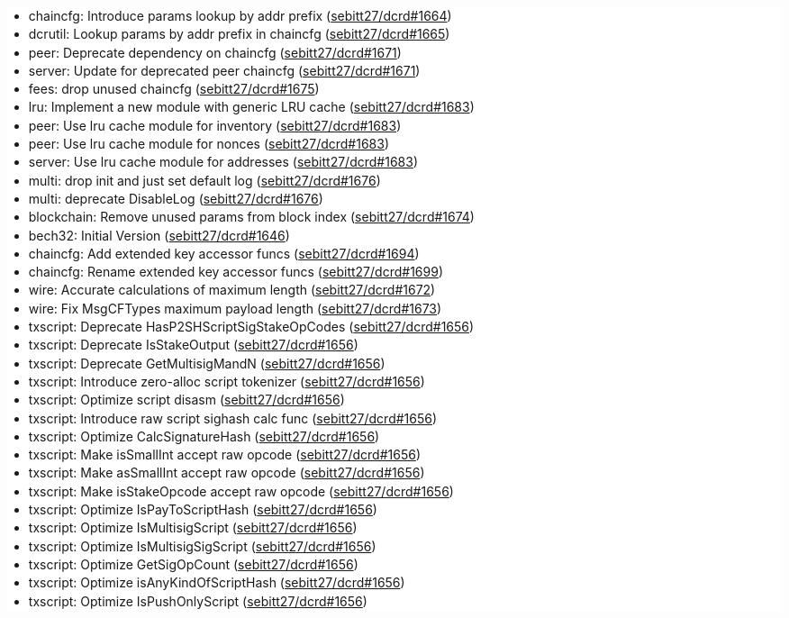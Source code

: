 - chaincfg: Introduce params lookup by addr prefix ([sebitt27/dcrd#1664](https://github.com/sebitt27/dcrd/pull/1664))
- dcrutil: Lookup params by addr prefix in chaincfg ([sebitt27/dcrd#1665](https://github.com/sebitt27/dcrd/pull/1665))
- peer: Deprecate dependency on chaincfg ([sebitt27/dcrd#1671](https://github.com/sebitt27/dcrd/pull/1671))
- server: Update for deprecated peer chaincfg ([sebitt27/dcrd#1671](https://github.com/sebitt27/dcrd/pull/1671))
- fees: drop unused chaincfg ([sebitt27/dcrd#1675](https://github.com/sebitt27/dcrd/pull/1675))
- lru: Implement a new module with generic LRU cache ([sebitt27/dcrd#1683](https://github.com/sebitt27/dcrd/pull/1683))
- peer: Use lru cache module for inventory ([sebitt27/dcrd#1683](https://github.com/sebitt27/dcrd/pull/1683))
- peer: Use lru cache module for nonces ([sebitt27/dcrd#1683](https://github.com/sebitt27/dcrd/pull/1683))
- server: Use lru cache module for addresses ([sebitt27/dcrd#1683](https://github.com/sebitt27/dcrd/pull/1683))
- multi: drop init and just set default log ([sebitt27/dcrd#1676](https://github.com/sebitt27/dcrd/pull/1676))
- multi: deprecate DisableLog ([sebitt27/dcrd#1676](https://github.com/sebitt27/dcrd/pull/1676))
- blockchain: Remove unused params from block index ([sebitt27/dcrd#1674](https://github.com/sebitt27/dcrd/pull/1674))
- bech32: Initial Version ([sebitt27/dcrd#1646](https://github.com/sebitt27/dcrd/pull/1646))
- chaincfg: Add extended key accessor funcs ([sebitt27/dcrd#1694](https://github.com/sebitt27/dcrd/pull/1694))
- chaincfg: Rename extended key accessor funcs ([sebitt27/dcrd#1699](https://github.com/sebitt27/dcrd/pull/1699))
- wire: Accurate calculations of maximum length ([sebitt27/dcrd#1672](https://github.com/sebitt27/dcrd/pull/1672))
- wire: Fix MsgCFTypes maximum payload length ([sebitt27/dcrd#1673](https://github.com/sebitt27/dcrd/pull/1673))
- txscript: Deprecate HasP2SHScriptSigStakeOpCodes ([sebitt27/dcrd#1656](https://github.com/sebitt27/dcrd/pull/1656))
- txscript: Deprecate IsStakeOutput ([sebitt27/dcrd#1656](https://github.com/sebitt27/dcrd/pull/1656))
- txscript: Deprecate GetMultisigMandN ([sebitt27/dcrd#1656](https://github.com/sebitt27/dcrd/pull/1656))
- txscript: Introduce zero-alloc script tokenizer ([sebitt27/dcrd#1656](https://github.com/sebitt27/dcrd/pull/1656))
- txscript: Optimize script disasm ([sebitt27/dcrd#1656](https://github.com/sebitt27/dcrd/pull/1656))
- txscript: Introduce raw script sighash calc func ([sebitt27/dcrd#1656](https://github.com/sebitt27/dcrd/pull/1656))
- txscript: Optimize CalcSignatureHash ([sebitt27/dcrd#1656](https://github.com/sebitt27/dcrd/pull/1656))
- txscript: Make isSmallInt accept raw opcode ([sebitt27/dcrd#1656](https://github.com/sebitt27/dcrd/pull/1656))
- txscript: Make asSmallInt accept raw opcode ([sebitt27/dcrd#1656](https://github.com/sebitt27/dcrd/pull/1656))
- txscript: Make isStakeOpcode accept raw opcode ([sebitt27/dcrd#1656](https://github.com/sebitt27/dcrd/pull/1656))
- txscript: Optimize IsPayToScriptHash ([sebitt27/dcrd#1656](https://github.com/sebitt27/dcrd/pull/1656))
- txscript: Optimize IsMultisigScript ([sebitt27/dcrd#1656](https://github.com/sebitt27/dcrd/pull/1656))
- txscript: Optimize IsMultisigSigScript ([sebitt27/dcrd#1656](https://github.com/sebitt27/dcrd/pull/1656))
- txscript: Optimize GetSigOpCount ([sebitt27/dcrd#1656](https://github.com/sebitt27/dcrd/pull/1656))
- txscript: Optimize isAnyKindOfScriptHash ([sebitt27/dcrd#1656](https://github.com/sebitt27/dcrd/pull/1656))
- txscript: Optimize IsPushOnlyScript ([sebitt27/dcrd#1656](https://github.com/sebitt27/dcrd/pull/1656))